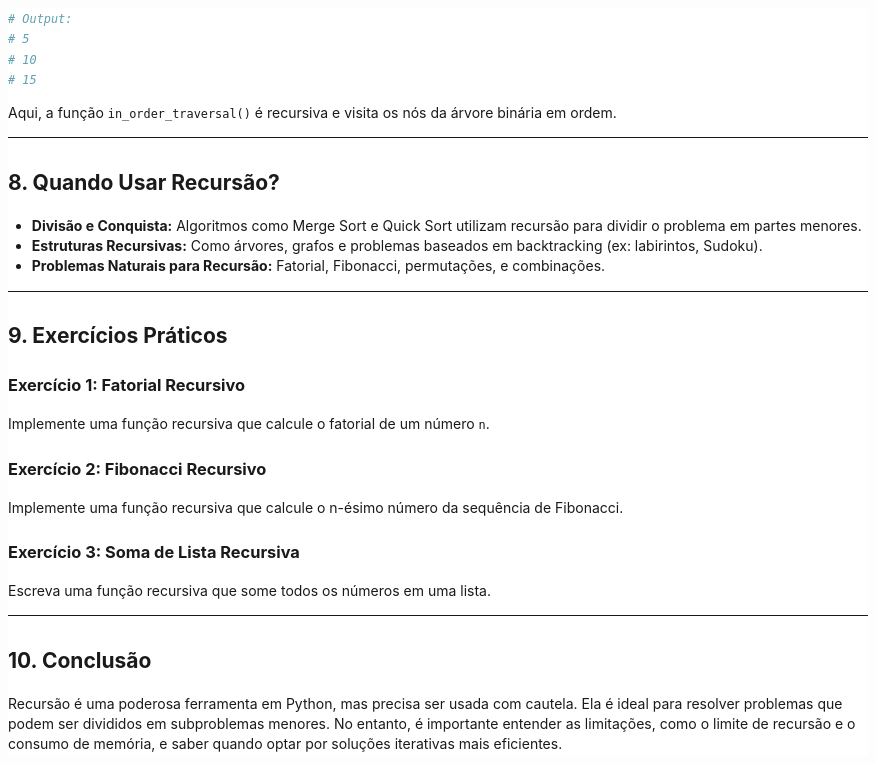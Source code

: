 ```python
# Output:
# 5
# 10
# 15
```

Aqui, a função `in_order_traversal()` é recursiva e visita os nós da árvore binária em ordem.

---

## 8. Quando Usar Recursão?

- **Divisão e Conquista:** Algoritmos como Merge Sort e Quick Sort utilizam recursão para dividir o problema em partes menores.
- **Estruturas Recursivas:** Como árvores, grafos e problemas baseados em backtracking (ex: labirintos, Sudoku).
- **Problemas Naturais para Recursão:** Fatorial, Fibonacci, permutações, e combinações.

---

## 9. Exercícios Práticos

### Exercício 1: Fatorial Recursivo

Implemente uma função recursiva que calcule o fatorial de um número `n`.

### Exercício 2: Fibonacci Recursivo

Implemente uma função recursiva que calcule o n-ésimo número da sequência de Fibonacci.

### Exercício 3: Soma de Lista Recursiva

Escreva uma função recursiva que some todos os números em uma lista.

---

## 10. Conclusão

Recursão é uma poderosa ferramenta em Python, mas precisa ser usada com cautela. Ela é ideal para resolver problemas que podem ser divididos em subproblemas menores. No entanto, é importante entender as limitações, como o limite de recursão e o consumo de memória, e saber quando optar por soluções iterativas mais eficientes.
